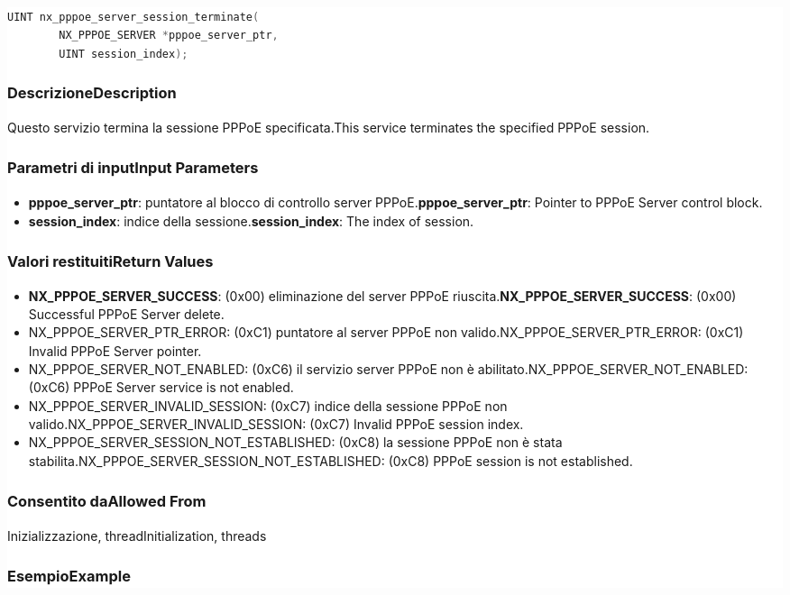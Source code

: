```c
UINT nx_pppoe_server_session_terminate(
        NX_PPPOE_SERVER *pppoe_server_ptr,
        UINT session_index);
```

### <a name="description"></a><span data-ttu-id="2a7e5-283">Descrizione</span><span class="sxs-lookup"><span data-stu-id="2a7e5-283">Description</span></span>

<span data-ttu-id="2a7e5-284">Questo servizio termina la sessione PPPoE specificata.</span><span class="sxs-lookup"><span data-stu-id="2a7e5-284">This service terminates the specified PPPoE session.</span></span>

### <a name="input-parameters"></a><span data-ttu-id="2a7e5-285">Parametri di input</span><span class="sxs-lookup"><span data-stu-id="2a7e5-285">Input Parameters</span></span>

- <span data-ttu-id="2a7e5-286">**pppoe_server_ptr**: puntatore al blocco di controllo server PPPoE.</span><span class="sxs-lookup"><span data-stu-id="2a7e5-286">**pppoe_server_ptr**: Pointer to PPPoE Server control block.</span></span>
- <span data-ttu-id="2a7e5-287">**session_index**: indice della sessione.</span><span class="sxs-lookup"><span data-stu-id="2a7e5-287">**session_index**: The index of session.</span></span>

### <a name="return-values"></a><span data-ttu-id="2a7e5-288">Valori restituiti</span><span class="sxs-lookup"><span data-stu-id="2a7e5-288">Return Values</span></span>

- <span data-ttu-id="2a7e5-289">**NX_PPPOE_SERVER_SUCCESS**: (0x00) eliminazione del server PPPoE riuscita.</span><span class="sxs-lookup"><span data-stu-id="2a7e5-289">**NX_PPPOE_SERVER_SUCCESS**: (0x00) Successful PPPoE Server delete.</span></span>
- <span data-ttu-id="2a7e5-290">NX_PPPOE_SERVER_PTR_ERROR: (0xC1) puntatore al server PPPoE non valido.</span><span class="sxs-lookup"><span data-stu-id="2a7e5-290">NX_PPPOE_SERVER_PTR_ERROR: (0xC1) Invalid PPPoE Server pointer.</span></span>
- <span data-ttu-id="2a7e5-291">NX_PPPOE_SERVER_NOT_ENABLED: (0xC6) il servizio server PPPoE non è abilitato.</span><span class="sxs-lookup"><span data-stu-id="2a7e5-291">NX_PPPOE_SERVER_NOT_ENABLED: (0xC6) PPPoE Server service is not enabled.</span></span>
- <span data-ttu-id="2a7e5-292">NX_PPPOE_SERVER_INVALID_SESSION: (0xC7) indice della sessione PPPoE non valido.</span><span class="sxs-lookup"><span data-stu-id="2a7e5-292">NX_PPPOE_SERVER_INVALID_SESSION: (0xC7) Invalid PPPoE session index.</span></span>
- <span data-ttu-id="2a7e5-293">NX_PPPOE_SERVER_SESSION_NOT_ESTABLISHED: (0xC8) la sessione PPPoE non è stata stabilita.</span><span class="sxs-lookup"><span data-stu-id="2a7e5-293">NX_PPPOE_SERVER_SESSION_NOT_ESTABLISHED: (0xC8) PPPoE session is not established.</span></span>

### <a name="allowed-from"></a><span data-ttu-id="2a7e5-294">Consentito da</span><span class="sxs-lookup"><span data-stu-id="2a7e5-294">Allowed From</span></span>

<span data-ttu-id="2a7e5-295">Inizializzazione, thread</span><span class="sxs-lookup"><span data-stu-id="2a7e5-295">Initialization, threads</span></span>

### <a name="example"></a><span data-ttu-id="2a7e5-296">Esempio</span><span class="sxs-lookup"><span data-stu-id="2a7e5-296">Example</span></span>
